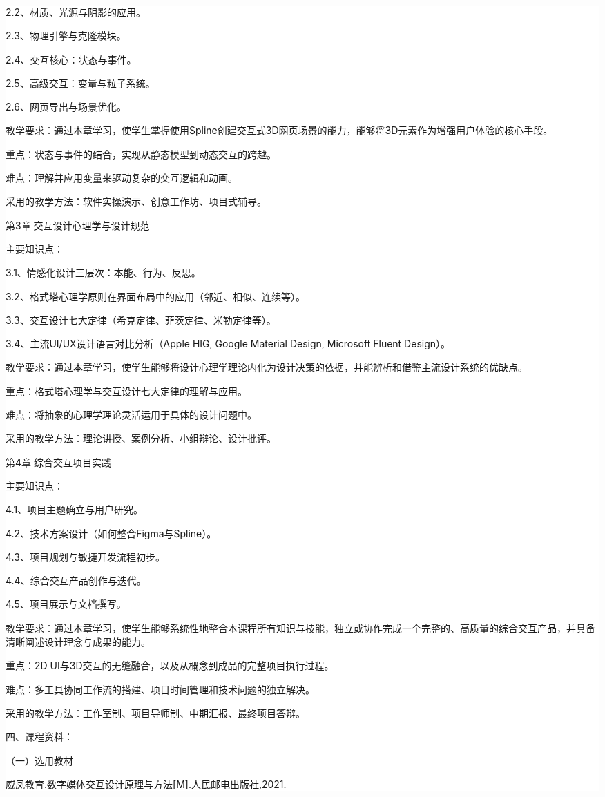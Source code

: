 2.2、材质、光源与阴影的应用。

2.3、物理引擎与克隆模块。

2.4、交互核心：状态与事件。

2.5、高级交互：变量与粒子系统。

2.6、网页导出与场景优化。

教学要求：通过本章学习，使学生掌握使用Spline创建交互式3D网页场景的能力，能够将3D元素作为增强用户体验的核心手段。

重点：状态与事件的结合，实现从静态模型到动态交互的跨越。

难点：理解并应用变量来驱动复杂的交互逻辑和动画。

采用的教学方法：软件实操演示、创意工作坊、项目式辅导。

第3章 交互设计心理学与设计规范

主要知识点：

3.1、情感化设计三层次：本能、行为、反思。

3.2、格式塔心理学原则在界面布局中的应用（邻近、相似、连续等）。

3.3、交互设计七大定律（希克定律、菲茨定律、米勒定律等）。

3.4、主流UI/UX设计语言对比分析（Apple HIG, Google Material Design, Microsoft Fluent Design）。

教学要求：通过本章学习，使学生能够将设计心理学理论内化为设计决策的依据，并能辨析和借鉴主流设计系统的优缺点。

重点：格式塔心理学与交互设计七大定律的理解与应用。

难点：将抽象的心理学理论灵活运用于具体的设计问题中。

采用的教学方法：理论讲授、案例分析、小组辩论、设计批评。

第4章 综合交互项目实践

主要知识点：

4.1、项目主题确立与用户研究。

4.2、技术方案设计（如何整合Figma与Spline）。

4.3、项目规划与敏捷开发流程初步。

4.4、综合交互产品创作与迭代。

4.5、项目展示与文档撰写。

教学要求：通过本章学习，使学生能够系统性地整合本课程所有知识与技能，独立或协作完成一个完整的、高质量的综合交互产品，并具备清晰阐述设计理念与成果的能力。

重点：2D UI与3D交互的无缝融合，以及从概念到成品的完整项目执行过程。

难点：多工具协同工作流的搭建、项目时间管理和技术问题的独立解决。

采用的教学方法：工作室制、项目导师制、中期汇报、最终项目答辩。

四、课程资料：

（一）选用教材

威凤教育.数字媒体交互设计原理与方法[M].人民邮电出版社,2021.
